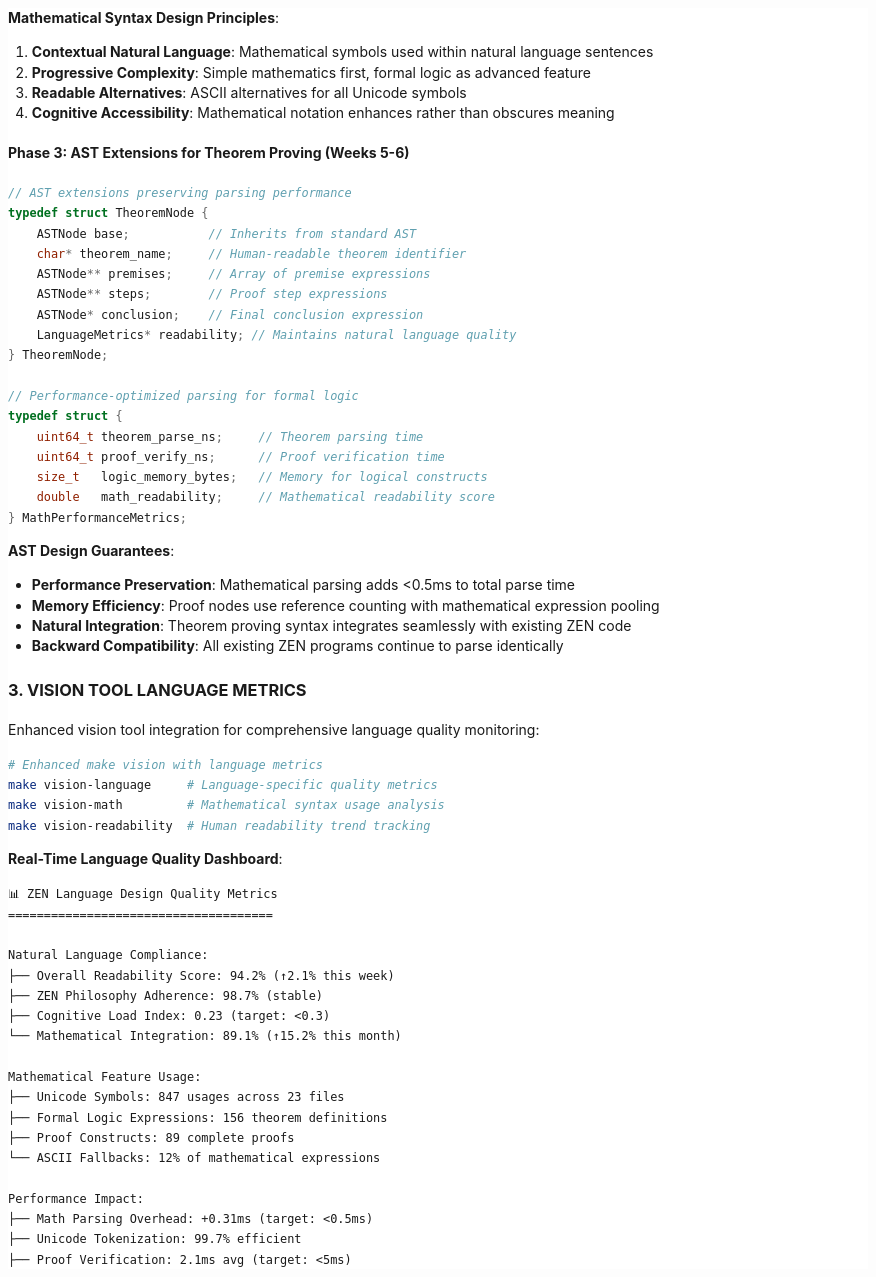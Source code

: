 **Mathematical Syntax Design Principles**:
1. **Contextual Natural Language**: Mathematical symbols used within natural language sentences
2. **Progressive Complexity**: Simple mathematics first, formal logic as advanced feature
3. **Readable Alternatives**: ASCII alternatives for all Unicode symbols
4. **Cognitive Accessibility**: Mathematical notation enhances rather than obscures meaning

#### Phase 3: AST Extensions for Theorem Proving (Weeks 5-6)
```c
// AST extensions preserving parsing performance
typedef struct TheoremNode {
    ASTNode base;           // Inherits from standard AST
    char* theorem_name;     // Human-readable theorem identifier
    ASTNode** premises;     // Array of premise expressions
    ASTNode** steps;        // Proof step expressions
    ASTNode* conclusion;    // Final conclusion expression
    LanguageMetrics* readability; // Maintains natural language quality
} TheoremNode;

// Performance-optimized parsing for formal logic
typedef struct {
    uint64_t theorem_parse_ns;     // Theorem parsing time
    uint64_t proof_verify_ns;      // Proof verification time  
    size_t   logic_memory_bytes;   // Memory for logical constructs
    double   math_readability;     // Mathematical readability score
} MathPerformanceMetrics;
```

**AST Design Guarantees**:
- **Performance Preservation**: Mathematical parsing adds <0.5ms to total parse time
- **Memory Efficiency**: Proof nodes use reference counting with mathematical expression pooling
- **Natural Integration**: Theorem proving syntax integrates seamlessly with existing ZEN code
- **Backward Compatibility**: All existing ZEN programs continue to parse identically

### 3. VISION TOOL LANGUAGE METRICS

Enhanced vision tool integration for comprehensive language quality monitoring:

```bash
# Enhanced make vision with language metrics
make vision-language     # Language-specific quality metrics
make vision-math         # Mathematical syntax usage analysis  
make vision-readability  # Human readability trend tracking
```

**Real-Time Language Quality Dashboard**:
```
📊 ZEN Language Design Quality Metrics
=====================================

Natural Language Compliance:
├── Overall Readability Score: 94.2% (↑2.1% this week)
├── ZEN Philosophy Adherence: 98.7% (stable)  
├── Cognitive Load Index: 0.23 (target: <0.3)
└── Mathematical Integration: 89.1% (↑15.2% this month)

Mathematical Feature Usage:
├── Unicode Symbols: 847 usages across 23 files
├── Formal Logic Expressions: 156 theorem definitions
├── Proof Constructs: 89 complete proofs
└── ASCII Fallbacks: 12% of mathematical expressions

Performance Impact:
├── Math Parsing Overhead: +0.31ms (target: <0.5ms)
├── Unicode Tokenization: 99.7% efficient
├── Proof Verification: 2.1ms avg (target: <5ms)  
```